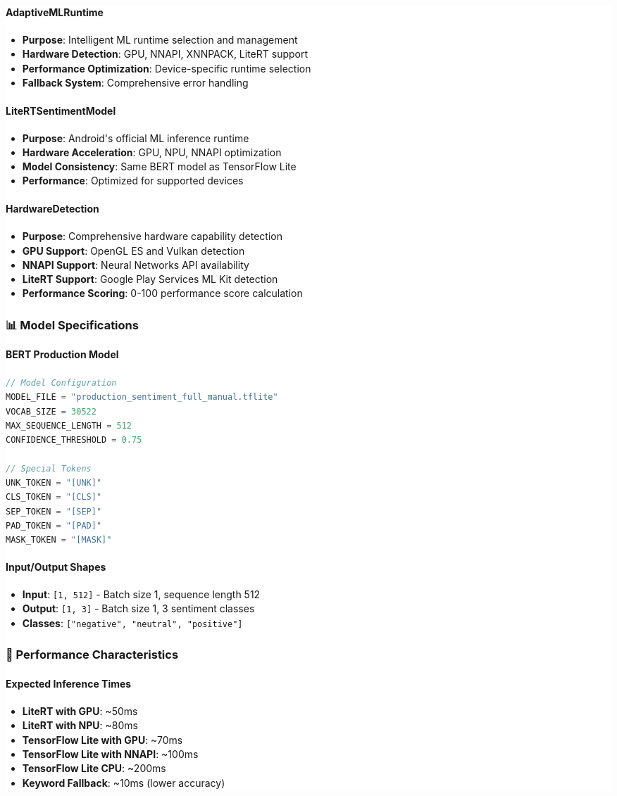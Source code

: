 #### **AdaptiveMLRuntime**
- **Purpose**: Intelligent ML runtime selection and management
- **Hardware Detection**: GPU, NNAPI, XNNPACK, LiteRT support
- **Performance Optimization**: Device-specific runtime selection
- **Fallback System**: Comprehensive error handling

#### **LiteRTSentimentModel**
- **Purpose**: Android's official ML inference runtime
- **Hardware Acceleration**: GPU, NPU, NNAPI optimization
- **Model Consistency**: Same BERT model as TensorFlow Lite
- **Performance**: Optimized for supported devices

#### **HardwareDetection**
- **Purpose**: Comprehensive hardware capability detection
- **GPU Support**: OpenGL ES and Vulkan detection
- **NNAPI Support**: Neural Networks API availability
- **LiteRT Support**: Google Play Services ML Kit detection
- **Performance Scoring**: 0-100 performance score calculation

### 📊 Model Specifications

#### **BERT Production Model**
```kotlin
// Model Configuration
MODEL_FILE = "production_sentiment_full_manual.tflite"
VOCAB_SIZE = 30522
MAX_SEQUENCE_LENGTH = 512
CONFIDENCE_THRESHOLD = 0.75

// Special Tokens
UNK_TOKEN = "[UNK]"
CLS_TOKEN = "[CLS]" 
SEP_TOKEN = "[SEP]"
PAD_TOKEN = "[PAD]"
MASK_TOKEN = "[MASK]"
```

#### **Input/Output Shapes**
- **Input**: `[1, 512]` - Batch size 1, sequence length 512
- **Output**: `[1, 3]` - Batch size 1, 3 sentiment classes
- **Classes**: `["negative", "neutral", "positive"]`

### 🚀 Performance Characteristics

#### **Expected Inference Times**
- **LiteRT with GPU**: ~50ms
- **LiteRT with NPU**: ~80ms
- **TensorFlow Lite with GPU**: ~70ms
- **TensorFlow Lite with NNAPI**: ~100ms
- **TensorFlow Lite CPU**: ~200ms
- **Keyword Fallback**: ~10ms (lower accuracy)
